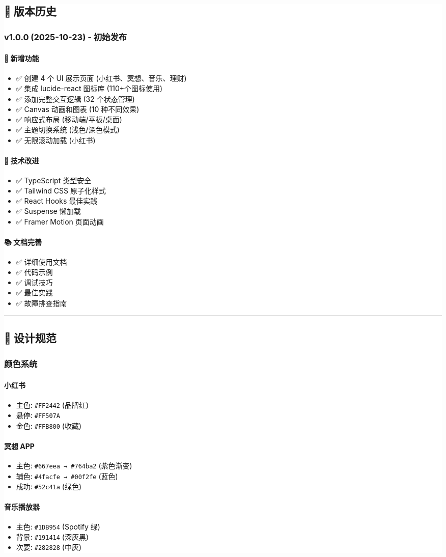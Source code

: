
## 📝 版本历史

### v1.0.0 (2025-10-23) - 初始发布

#### 🎉 新增功能

- ✅ 创建 4 个 UI 展示页面 (小红书、冥想、音乐、理财)
- ✅ 集成 lucide-react 图标库 (110+个图标使用)
- ✅ 添加完整交互逻辑 (32 个状态管理)
- ✅ Canvas 动画和图表 (10 种不同效果)
- ✅ 响应式布局 (移动端/平板/桌面)
- ✅ 主题切换系统 (浅色/深色模式)
- ✅ 无限滚动加载 (小红书)

#### 🔧 技术改进

- ✅ TypeScript 类型安全
- ✅ Tailwind CSS 原子化样式
- ✅ React Hooks 最佳实践
- ✅ Suspense 懒加载
- ✅ Framer Motion 页面动画

#### 📚 文档完善

- ✅ 详细使用文档
- ✅ 代码示例
- ✅ 调试技巧
- ✅ 最佳实践
- ✅ 故障排查指南

---

## 🎨 设计规范

### 颜色系统

#### 小红书

- 主色: `#FF2442` (品牌红)
- 悬停: `#FF507A`
- 金色: `#FFB800` (收藏)

#### 冥想 APP

- 主色: `#667eea → #764ba2` (紫色渐变)
- 辅色: `#4facfe → #00f2fe` (蓝色)
- 成功: `#52c41a` (绿色)

#### 音乐播放器

- 主色: `#1DB954` (Spotify 绿)
- 背景: `#191414` (深灰黑)
- 次要: `#282828` (中灰)
